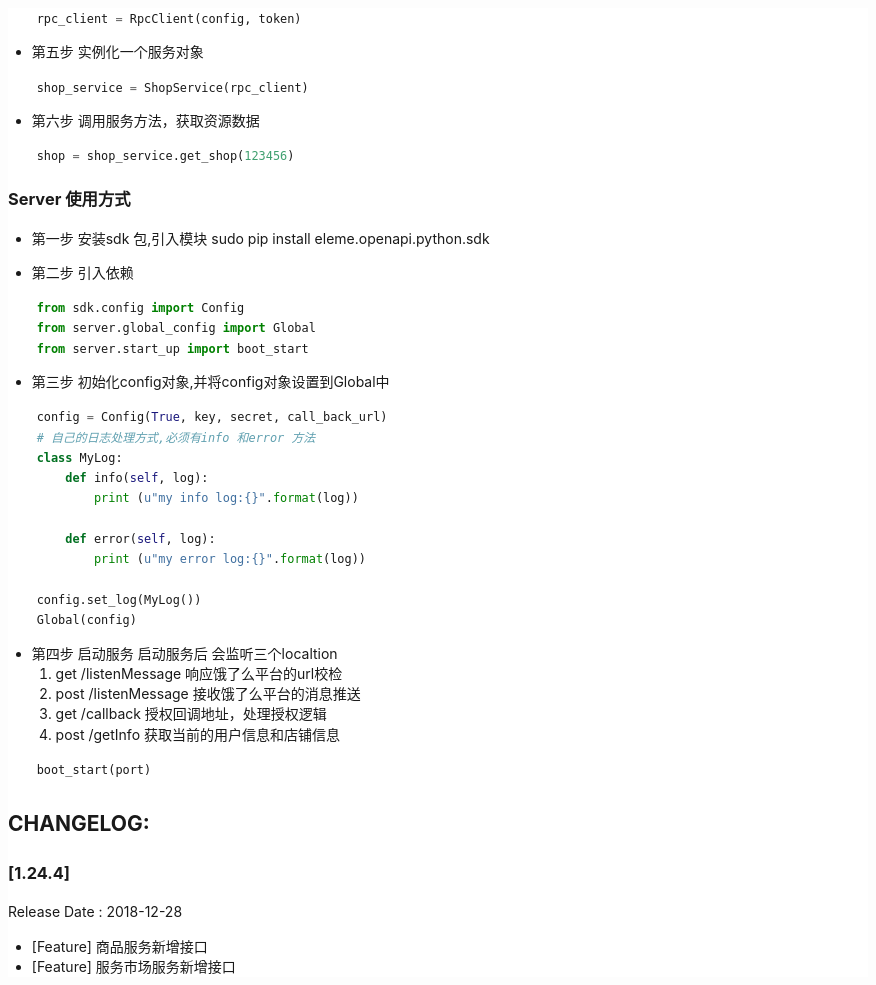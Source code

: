 ```python
    rpc_client = RpcClient(config, token)
```

  - 第五步 实例化一个服务对象

```python
    shop_service = ShopService(rpc_client)
```

  - 第六步 调用服务方法，获取资源数据

```python
    shop = shop_service.get_shop(123456)
```


### Server 使用方式

 - 第一步 安装sdk 包,引入模块
    sudo pip install eleme.openapi.python.sdk

 - 第二步 引入依赖

```python
    from sdk.config import Config
    from server.global_config import Global
    from server.start_up import boot_start
```
 - 第三步 初始化config对象,并将config对象设置到Global中

```python
    config = Config(True, key, secret, call_back_url)
    # 自己的日志处理方式,必须有info 和error 方法
    class MyLog:
        def info(self, log):
            print (u"my info log:{}".format(log))

        def error(self, log):
            print (u"my error log:{}".format(log))

    config.set_log(MyLog())
    Global(config)
```

 - 第四步 启动服务
 启动服务后 会监听三个localtion
    1. get  /listenMessage  响应饿了么平台的url校检
    2. post /listenMessage  接收饿了么平台的消息推送
    3. get  /callback       授权回调地址，处理授权逻辑
    4. post /getInfo        获取当前的用户信息和店铺信息

```python
    boot_start(port)
```




## CHANGELOG:
### [1.24.4]
Release Date : 2018-12-28
- [Feature] 商品服务新增接口
- [Feature] 服务市场服务新增接口
